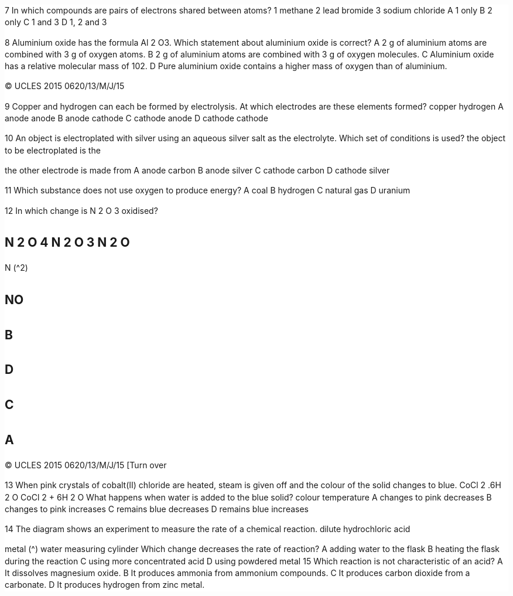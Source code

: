 7 In which compounds are pairs of electrons shared between atoms? 1 methane 2 lead bromide 3 sodium chloride A 1 only B 2 only C 1 and 3 D 1, 2 and 3 

8 Aluminium oxide has the formula Al 2 O3. Which statement about aluminium oxide is correct? A 2 g of aluminium atoms are combined with 3 g of oxygen atoms. B 2 g of aluminium atoms are combined with 3 g of oxygen molecules. C Aluminium oxide has a relative molecular mass of 102. D Pure aluminium oxide contains a higher mass of oxygen than of aluminium. 


© UCLES 2015 0620/13/M/J/15 

9 Copper and hydrogen can each be formed by electrolysis. At which electrodes are these elements formed? copper hydrogen A anode anode B anode cathode C cathode anode D cathode cathode 

10 An object is electroplated with silver using an aqueous silver salt as the electrolyte. Which set of conditions is used? the object to be electroplated is the 

 the other electrode is made from A anode carbon B anode silver C cathode carbon D cathode silver 

11 Which substance does not use oxygen to produce energy? A coal B hydrogen C natural gas D uranium 

12 In which change is N 2 O 3 oxidised? 

## N 2 O 4 N 2 O 3 N 2 O 

N (^2) 

## NO 

## B 

## D 

## C 

## A 


© UCLES 2015 0620/13/M/J/15 [Turn over 

13 When pink crystals of cobalt(II) chloride are heated, steam is given off and the colour of the solid changes to blue. CoCl 2 .6H 2 O CoCl 2 + 6H 2 O What happens when water is added to the blue solid? colour temperature A changes to pink decreases B changes to pink increases C remains blue decreases D remains blue increases 

14 The diagram shows an experiment to measure the rate of a chemical reaction. dilute hydrochloric acid 

metal (^) water measuring cylinder Which change decreases the rate of reaction? A adding water to the flask B heating the flask during the reaction C using more concentrated acid D using powdered metal 15 Which reaction is not characteristic of an acid? A It dissolves magnesium oxide. B It produces ammonia from ammonium compounds. C It produces carbon dioxide from a carbonate. D It produces hydrogen from zinc metal. 
